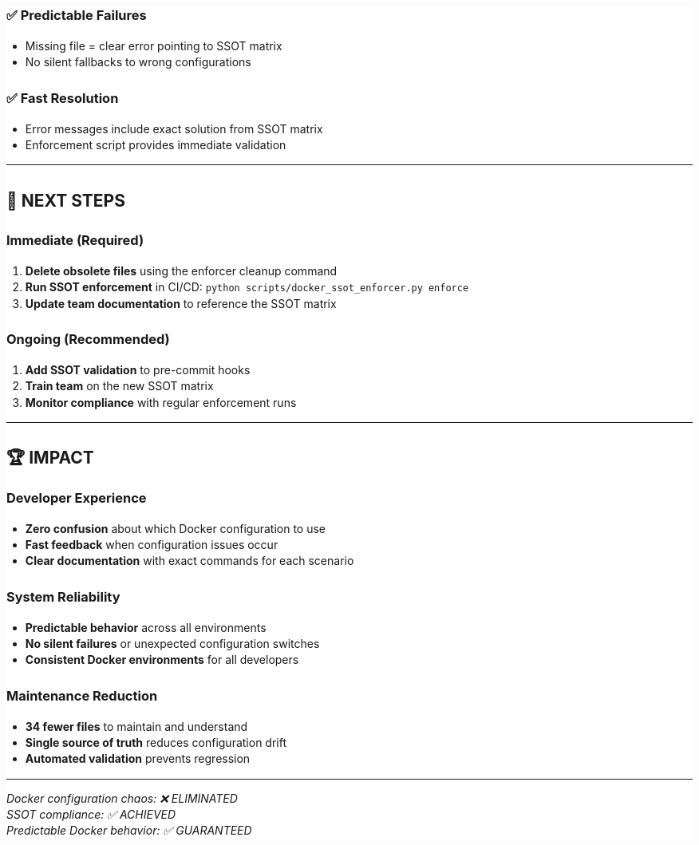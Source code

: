 ### ✅ Predictable Failures
- Missing file = clear error pointing to SSOT matrix
- No silent fallbacks to wrong configurations

### ✅ Fast Resolution
- Error messages include exact solution from SSOT matrix
- Enforcement script provides immediate validation

---

## 🚀 NEXT STEPS

### Immediate (Required)
1. **Delete obsolete files** using the enforcer cleanup command
2. **Run SSOT enforcement** in CI/CD: `python scripts/docker_ssot_enforcer.py enforce`
3. **Update team documentation** to reference the SSOT matrix

### Ongoing (Recommended)  
1. **Add SSOT validation** to pre-commit hooks
2. **Train team** on the new SSOT matrix
3. **Monitor compliance** with regular enforcement runs

---

## 🏆 IMPACT

### Developer Experience
- **Zero confusion** about which Docker configuration to use
- **Fast feedback** when configuration issues occur  
- **Clear documentation** with exact commands for each scenario

### System Reliability
- **Predictable behavior** across all environments
- **No silent failures** or unexpected configuration switches
- **Consistent Docker environments** for all developers

### Maintenance Reduction
- **34 fewer files** to maintain and understand
- **Single source of truth** reduces configuration drift
- **Automated validation** prevents regression

---

*Docker configuration chaos: ❌ ELIMINATED*  
*SSOT compliance: ✅ ACHIEVED*  
*Predictable Docker behavior: ✅ GUARANTEED*